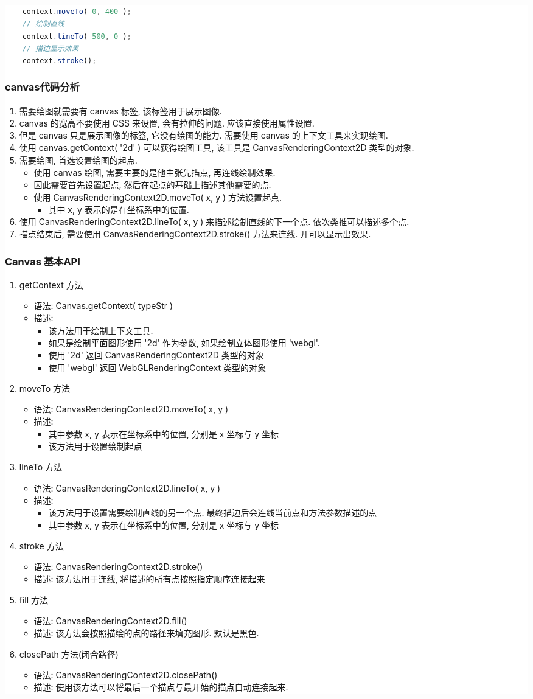 ```js
    context.moveTo( 0, 400 );
    // 绘制直线
    context.lineTo( 500, 0 );
    // 描边显示效果
    context.stroke();
```    

### canvas代码分析
1. 需要绘图就需要有 canvas 标签, 该标签用于展示图像.
2. canvas 的宽高不要使用 CSS 来设置, 会有拉伸的问题. 应该直接使用属性设置.
3. 但是 canvas 只是展示图像的标签, 它没有绘图的能力. 需要使用 canvas 的上下文工具来实现绘图.
4. 使用 canvas.getContext( '2d' ) 可以获得绘图工具, 该工具是 CanvasRenderingContext2D 类型的对象.
5. 需要绘图, 首选设置绘图的起点.
    * 使用 canvas 绘图, 需要主要的是他主张先描点, 再连线绘制效果.
    * 因此需要首先设置起点, 然后在起点的基础上描述其他需要的点.
    * 使用 CanvasRenderingContext2D.moveTo( x, y ) 方法设置起点.
        * 其中 x, y 表示的是在坐标系中的位置.
6. 使用 CanvasRenderingContext2D.lineTo( x, y ) 来描述绘制直线的下一个点. 依次类推可以描述多个点.
7. 描点结束后, 需要使用 CanvasRenderingContext2D.stroke() 方法来连线. 开可以显示出效果.

### Canvas 基本API
1. getContext 方法
    * 语法: Canvas.getContext( typeStr )
    * 描述:
        * 该方法用于绘制上下文工具.
        * 如果是绘制平面图形使用 '2d' 作为参数, 如果绘制立体图形使用 'webgl'.
        * 使用 '2d' 返回 CanvasRenderingContext2D 类型的对象
        * 使用 'webgl' 返回 WebGLRenderingContext 类型的对象

2. moveTo 方法
    * 语法: CanvasRenderingContext2D.moveTo( x, y )
    * 描述:
        * 其中参数 x, y 表示在坐标系中的位置, 分别是 x 坐标与 y 坐标        
        * 该方法用于设置绘制起点        

3. lineTo 方法
    * 语法: CanvasRenderingContext2D.lineTo( x, y )
    * 描述:
        * 该方法用于设置需要绘制直线的另一个点. 最终描边后会连线当前点和方法参数描述的点
        * 其中参数 x, y 表示在坐标系中的位置, 分别是 x 坐标与 y 坐标

4.  stroke 方法
    * 语法: CanvasRenderingContext2D.stroke()
    * 描述: 该方法用于连线, 将描述的所有点按照指定顺序连接起来      

5. fill 方法
    * 语法: CanvasRenderingContext2D.fill()      
    * 描述: 该方法会按照描绘的点的路径来填充图形. 默认是黑色.      

7. closePath 方法(闭合路径)
    * 语法: CanvasRenderingContext2D.closePath()
    * 描述: 使用该方法可以将最后一个描点与最开始的描点自动连接起来.
